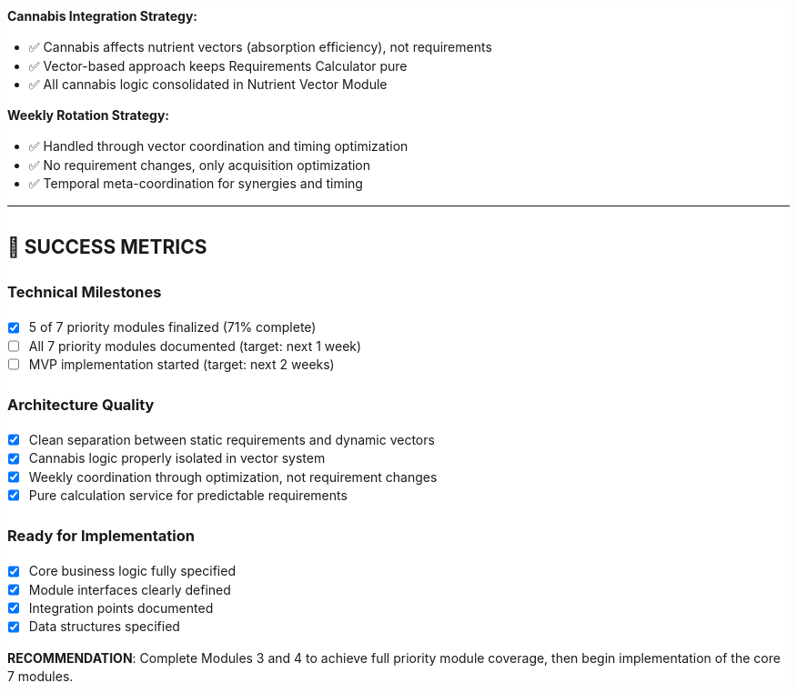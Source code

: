 **Cannabis Integration Strategy:**
- ✅ Cannabis affects nutrient vectors (absorption efficiency), not requirements
- ✅ Vector-based approach keeps Requirements Calculator pure
- ✅ All cannabis logic consolidated in Nutrient Vector Module

**Weekly Rotation Strategy:**
- ✅ Handled through vector coordination and timing optimization
- ✅ No requirement changes, only acquisition optimization
- ✅ Temporal meta-coordination for synergies and timing

---

## 🎯 SUCCESS METRICS

### Technical Milestones
- [x] 5 of 7 priority modules finalized (71% complete)
- [ ] All 7 priority modules documented (target: next 1 week)
- [ ] MVP implementation started (target: next 2 weeks)

### Architecture Quality
- [x] Clean separation between static requirements and dynamic vectors
- [x] Cannabis logic properly isolated in vector system
- [x] Weekly coordination through optimization, not requirement changes
- [x] Pure calculation service for predictable requirements

### Ready for Implementation
- [x] Core business logic fully specified
- [x] Module interfaces clearly defined
- [x] Integration points documented
- [x] Data structures specified

**RECOMMENDATION**: Complete Modules 3 and 4 to achieve full priority module coverage, then begin implementation of the core 7 modules.